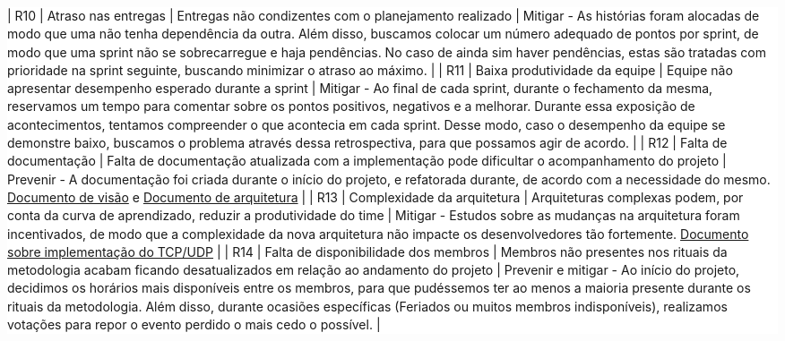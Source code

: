 | R10 | Atraso nas entregas | Entregas não condizentes com o planejamento realizado | Mitigar - As histórias foram alocadas de modo que uma não tenha dependência da outra. Além disso, buscamos colocar um número adequado de pontos por sprint, de modo que uma sprint não se sobrecarregue e haja pendências. No caso de ainda sim haver pendências, estas são tratadas com prioridade na sprint seguinte, buscando minimizar o atraso ao máximo. |
| R11 | Baixa produtividade da equipe | Equipe não apresentar desempenho esperado durante a sprint | Mitigar - Ao final de cada sprint, durante o fechamento da mesma, reservamos um tempo para comentar sobre os pontos positivos, negativos e a melhorar. Durante essa exposição de acontecimentos, tentamos compreender o que acontecia em cada sprint. Desse modo, caso o desempenho da equipe se demonstre baixo, buscamos o problema através dessa retrospectiva, para que possamos agir de acordo. |
| R12 | Falta de documentação | Falta de documentação atualizada com a implementação pode dificultar o acompanhamento do projeto | Prevenir - A documentação foi criada durante o início do projeto, e refatorada durante, de acordo com a necessidade do mesmo. [Documento de visão](https://github.com/fga-gpp-mds/2018.1-Reabilitacao-Motora/blob/development/docs/wiki/Documento-de-Vis%C3%A3o.md) e [Documento de arquitetura](https://github.com/fga-gpp-mds/2018.1-Reabilitacao-Motora/blob/development/docs/wiki/Documento-de-Arquitetura.md) |
| R13 | Complexidade da arquitetura | Arquiteturas complexas podem, por conta da curva de aprendizado, reduzir a produtividade do time | Mitigar - Estudos sobre as mudanças na arquitetura foram incentivados, de modo que a complexidade da nova arquitetura não impacte os desenvolvedores tão fortemente. [Documento sobre implementação do TCP/UDP](https://github.com/fga-gpp-mds/2018.1-Reabilitacao-Motora/blob/development/docs/wiki/TCP_UDP.md) |
| R14 | Falta de disponibilidade dos membros | Membros não presentes nos rituais da metodologia acabam ficando desatualizados em relação ao andamento do projeto | Prevenir e mitigar - Ao início do projeto, decidimos os horários mais disponíveis entre os membros, para que pudéssemos ter ao menos a maioria presente durante os rituais da metodologia. Além disso, durante ocasiões específicas (Feriados ou muitos membros indisponíveis), realizamos votações para repor o evento perdido o mais cedo o possível. |
